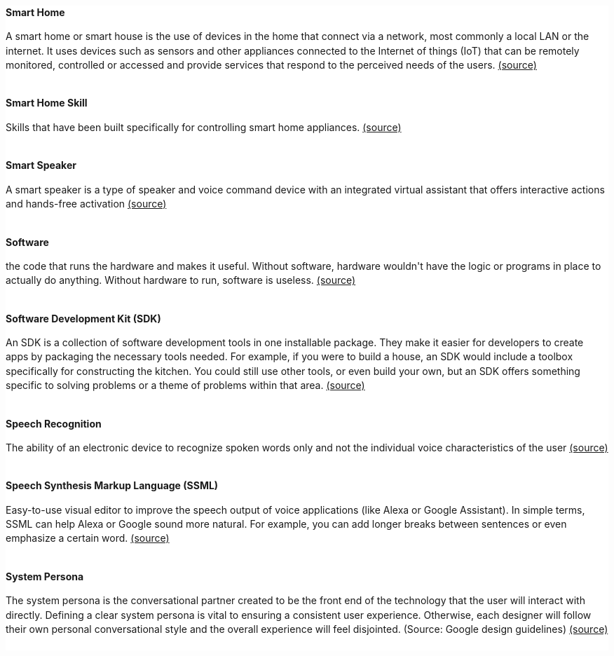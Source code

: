 **Smart Home**

A smart home or smart house is the use of devices in the home that connect via a network, most commonly a local LAN or the internet. It uses devices such as sensors and other appliances connected to the Internet of things (IoT) that can be remotely monitored, controlled or accessed and provide services that respond to the perceived needs of the users.
[(source)](https://www.voiceflow.com/glossary/smart-home ':alt="Vocieflow"')
<br><br>

**Smart Home Skill**

Skills that have been built specifically for controlling smart home appliances.
[(source)](https://www.voiceflow.com/glossary/smart-home-skill ':alt="Vocieflow"')
<br><br>

**Smart Speaker**

A smart speaker is a type of speaker and voice command device with an integrated virtual assistant that offers interactive actions and hands-free activation
[(source)](https://www.voiceflow.com/glossary/smart-speaker ':alt="Vocieflow"')
<br><br>

**Software**

the code that runs the hardware and makes it useful. Without software, hardware wouldn't have the logic or programs in place to actually do anything. Without hardware to run, software is useless.
[(source)](https://www.voiceflow.com/glossary/software ':alt="Vocieflow"')
<br><br>

**Software Development Kit (SDK)**

An SDK is a collection of software development tools in one installable package. They make it easier for developers to create apps by packaging the necessary tools needed. For example, if you were to build a house, an SDK would include a toolbox specifically for constructing the kitchen. You could still use other tools, or even build your own, but an SDK offers something specific to solving problems or a theme of problems within that area.
[(source)](https://www.voiceflow.com/glossary/software-development-kit-sdk ':alt="Vocieflow"')
<br><br>

**Speech Recognition**

The ability of an electronic device to recognize spoken words only and not the individual voice characteristics of the user
[(source)](https://www.voiceflow.com/glossary/speech-recognition ':alt="Vocieflow"')
<br><br>

**Speech Synthesis Markup Language (SSML)**

Easy-to-use visual editor to improve the speech output of voice applications (like Alexa or Google Assistant). In simple terms, SSML can help Alexa or Google sound more natural. For example, you can add longer breaks between sentences or even emphasize a certain word.
[(source)](https://www.voiceflow.com/glossary/speech-synthesis-markup-language-ssml ':alt="Vocieflow"')
<br><br>

**System Persona**

The system persona is the conversational partner created to be the front end of the technology that the user will interact with directly. Defining a clear system persona is vital to ensuring a consistent user experience. Otherwise, each designer will follow their own personal conversational style and the overall experience will feel disjointed. (Source: Google design guidelines)
[(source)](https://www.voiceflow.com/glossary/system-persona ':alt="Vocieflow"')
<br><br>

